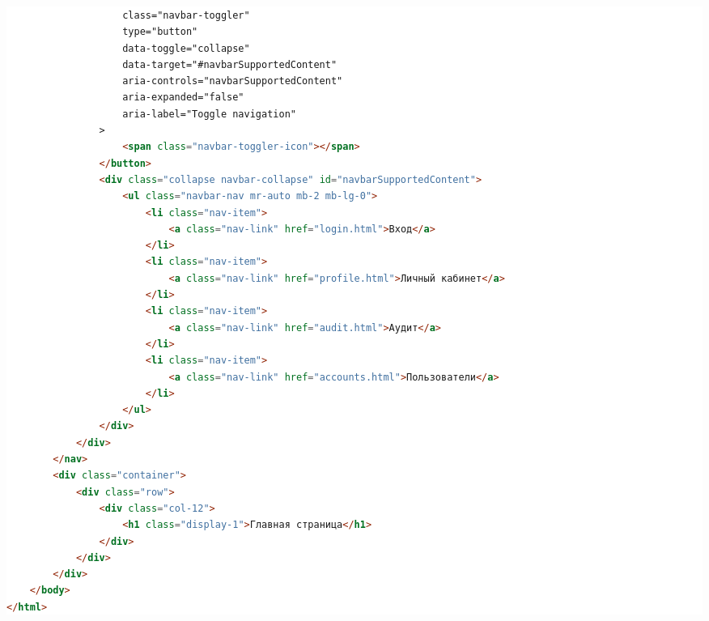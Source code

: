 ```html
                    class="navbar-toggler"
                    type="button"
                    data-toggle="collapse"
                    data-target="#navbarSupportedContent"
                    aria-controls="navbarSupportedContent"
                    aria-expanded="false"
                    aria-label="Toggle navigation"
                >
                    <span class="navbar-toggler-icon"></span>
                </button>
                <div class="collapse navbar-collapse" id="navbarSupportedContent">
                    <ul class="navbar-nav mr-auto mb-2 mb-lg-0">
                        <li class="nav-item">
                            <a class="nav-link" href="login.html">Вход</a>
                        </li>
                        <li class="nav-item">
                            <a class="nav-link" href="profile.html">Личный кабинет</a>
                        </li>
                        <li class="nav-item">
                            <a class="nav-link" href="audit.html">Аудит</a>
                        </li>
                        <li class="nav-item">
                            <a class="nav-link" href="accounts.html">Пользователи</a>
                        </li>
                    </ul>
                </div>
            </div>
        </nav>
        <div class="container">
            <div class="row">
                <div class="col-12">
                    <h1 class="display-1">Главная страница</h1>
                </div>
            </div>
        </div>
    </body>
</html>
```
